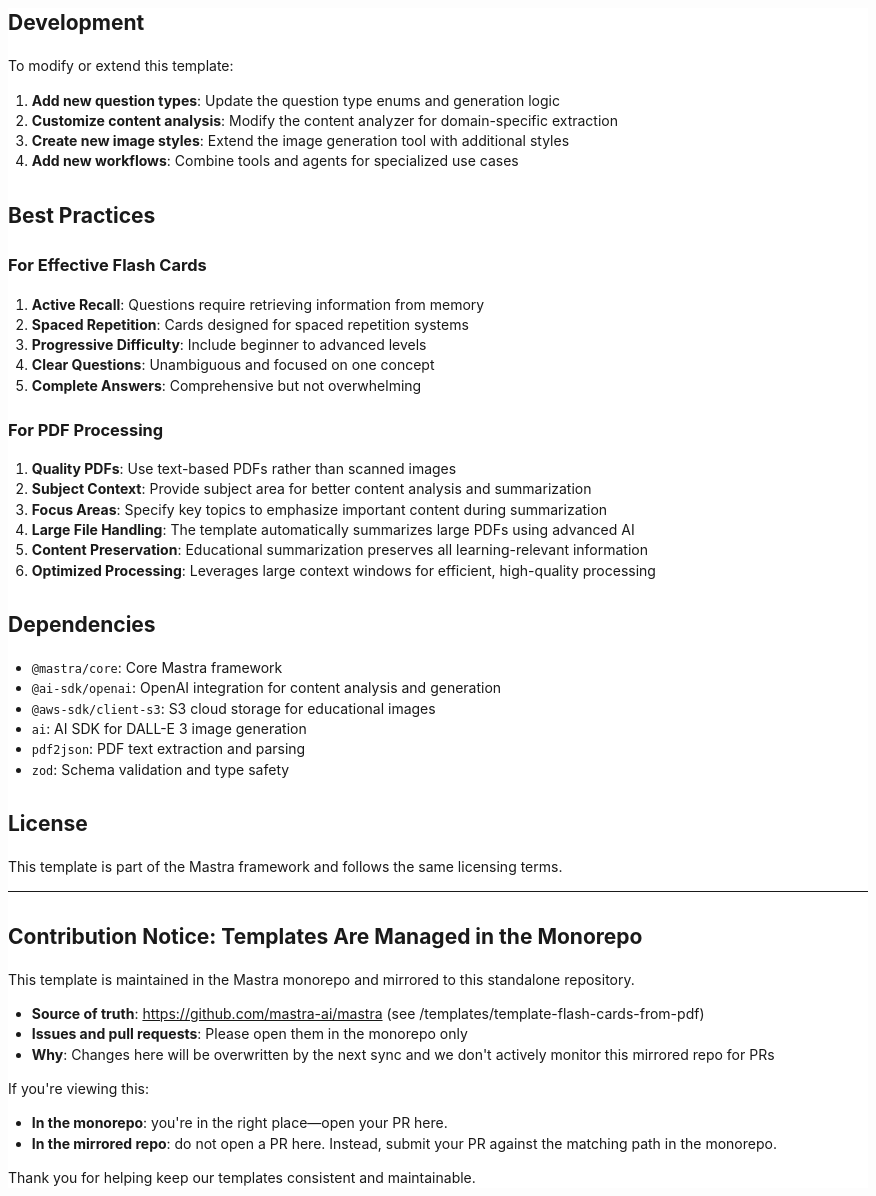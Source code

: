 ## Development

To modify or extend this template:

1. **Add new question types**: Update the question type enums and generation logic
2. **Customize content analysis**: Modify the content analyzer for domain-specific extraction
3. **Create new image styles**: Extend the image generation tool with additional styles
4. **Add new workflows**: Combine tools and agents for specialized use cases

## Best Practices

### For Effective Flash Cards

1. **Active Recall**: Questions require retrieving information from memory
2. **Spaced Repetition**: Cards designed for spaced repetition systems
3. **Progressive Difficulty**: Include beginner to advanced levels
4. **Clear Questions**: Unambiguous and focused on one concept
5. **Complete Answers**: Comprehensive but not overwhelming

### For PDF Processing

1. **Quality PDFs**: Use text-based PDFs rather than scanned images
2. **Subject Context**: Provide subject area for better content analysis and summarization
3. **Focus Areas**: Specify key topics to emphasize important content during summarization
4. **Large File Handling**: The template automatically summarizes large PDFs using advanced AI
5. **Content Preservation**: Educational summarization preserves all learning-relevant information
6. **Optimized Processing**: Leverages large context windows for efficient, high-quality processing

## Dependencies

- `@mastra/core`: Core Mastra framework
- `@ai-sdk/openai`: OpenAI integration for content analysis and generation
- `@aws-sdk/client-s3`: S3 cloud storage for educational images
- `ai`: AI SDK for DALL-E 3 image generation
- `pdf2json`: PDF text extraction and parsing
- `zod`: Schema validation and type safety

## License

This template is part of the Mastra framework and follows the same licensing terms.

---

## Contribution Notice: Templates Are Managed in the Monorepo

This template is maintained in the Mastra monorepo and mirrored to this standalone repository.
- **Source of truth**: https://github.com/mastra-ai/mastra (see /templates/template-flash-cards-from-pdf)
- **Issues and pull requests**: Please open them in the monorepo only
- **Why**: Changes here will be overwritten by the next sync and we don't actively monitor this mirrored repo for PRs

If you're viewing this:
- **In the monorepo**: you're in the right place—open your PR here.
- **In the mirrored repo**: do not open a PR here. Instead, submit your PR against the matching path in the monorepo.

Thank you for helping keep our templates consistent and maintainable.
